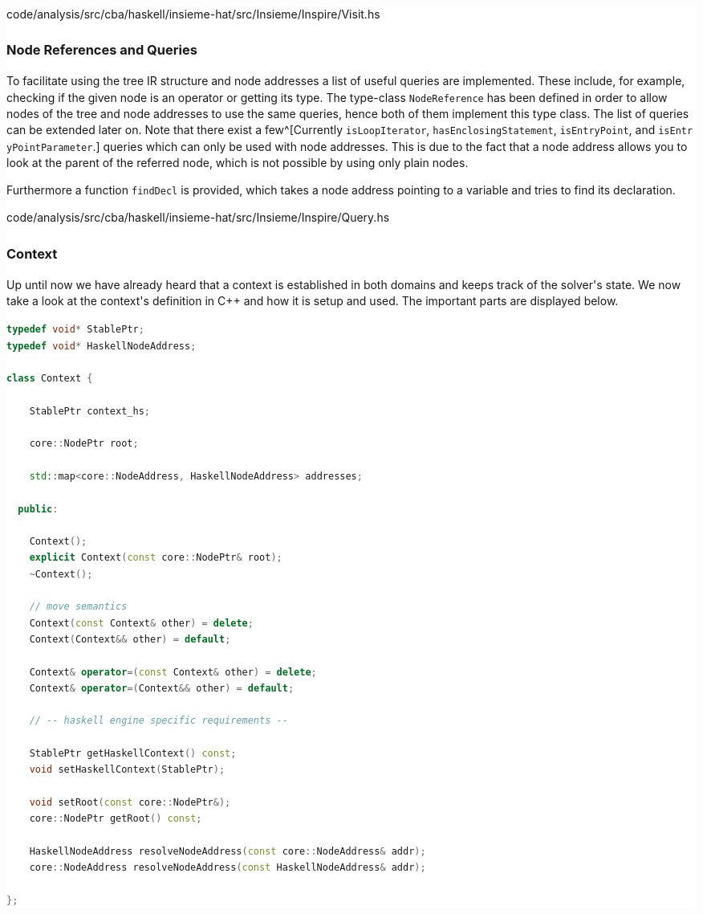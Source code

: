 <span class="file">code/analysis/src/cba/haskell/insieme-hat/src/Insieme/Inspire/Visit.hs</span>

### Node References and Queries

To facilitate using the tree IR structure and node addresses a list of useful queries are implemented.
These include, for example, checking if the given node is an operator or getting its type.
The type-class `NodeReference` has been defined in order to allow nodes of the tree and node addresses to use the same queries, hence both of them implement this type class.
The list of queries can be extended later on.
Note that there exist a few^[Currently `isLoopIterator`, `hasEnclosingStatement`, `isEntryPoint`, and `isEntryPointParameter`.] queries which can only be used with node addresses.
This is due to the fact that a node address allows you to look at the parent of the referred node, which is not possible by using only plain nodes.

Furthermore a function `findDecl` is provided, which takes a node address pointing to a variable and tries to find its declaration.

<span class="file">code/analysis/src/cba/haskell/insieme-hat/src/Insieme/Inspire/Query.hs</span>

### Context

Up until now we have already heard that a context is established in both domains and keeps track of the solver's state.
We now take a look at the context's definition in C++ and how it is setup and used.
The important parts are displayed below.

```{.cpp .numberLines}
typedef void* StablePtr;
typedef void* HaskellNodeAddress;

class Context {

	StablePtr context_hs;

	core::NodePtr root;

	std::map<core::NodeAddress, HaskellNodeAddress> addresses;

  public:

	Context();
	explicit Context(const core::NodePtr& root);
	~Context();

	// move semantics
	Context(const Context& other) = delete;
	Context(Context&& other) = default;

	Context& operator=(const Context& other) = delete;
	Context& operator=(Context&& other) = default;

	// -- haskell engine specific requirements --

	StablePtr getHaskellContext() const;
	void setHaskellContext(StablePtr);

	void setRoot(const core::NodePtr&);
	core::NodePtr getRoot() const;

	HaskellNodeAddress resolveNodeAddress(const core::NodeAddress& addr);
	core::NodeAddress resolveNodeAddress(const HaskellNodeAddress& addr);

};
```


[^mat]: A temporary (r-value) is written to a memory location so that it can be referenced -- constructor and destructor are managed accordingly -- see the [corresponding CLang documentation](https://clang.llvm.org/doxygen/classclang_1_1MaterializeTemporaryExpr.html#details).